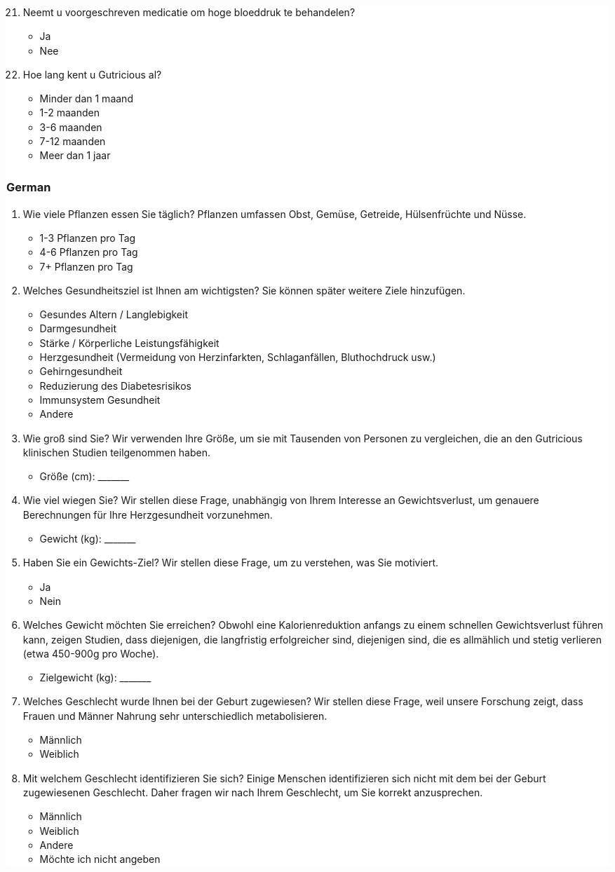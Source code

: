 21. Neemt u voorgeschreven medicatie om hoge bloeddruk te behandelen?
    - Ja
    - Nee

22. Hoe lang kent u Gutricious al?
    - Minder dan 1 maand
    - 1-2 maanden
    - 3-6 maanden
    - 7-12 maanden
    - Meer dan 1 jaar

### German
1. Wie viele Pflanzen essen Sie täglich? Pflanzen umfassen Obst, Gemüse, Getreide, Hülsenfrüchte und Nüsse.
   - 1-3 Pflanzen pro Tag
   - 4-6 Pflanzen pro Tag
   - 7+ Pflanzen pro Tag

2. Welches Gesundheitsziel ist Ihnen am wichtigsten? Sie können später weitere Ziele hinzufügen.
   - Gesundes Altern / Langlebigkeit
   - Darmgesundheit
   - Stärke / Körperliche Leistungsfähigkeit
   - Herzgesundheit (Vermeidung von Herzinfarkten, Schlaganfällen, Bluthochdruck usw.)
   - Gehirngesundheit
   - Reduzierung des Diabetesrisikos
   - Immunsystem Gesundheit
   - Andere

3. Wie groß sind Sie? Wir verwenden Ihre Größe, um sie mit Tausenden von Personen zu vergleichen, die an den Gutricious klinischen Studien teilgenommen haben.
   - Größe (cm): _______

4. Wie viel wiegen Sie? Wir stellen diese Frage, unabhängig von Ihrem Interesse an Gewichtsverlust, um genauere Berechnungen für Ihre Herzgesundheit vorzunehmen.
   - Gewicht (kg): _______

5. Haben Sie ein Gewichts-Ziel? Wir stellen diese Frage, um zu verstehen, was Sie motiviert.
   - Ja
   - Nein

6. Welches Gewicht möchten Sie erreichen? Obwohl eine Kalorienreduktion anfangs zu einem schnellen Gewichtsverlust führen kann, zeigen Studien, dass diejenigen, die langfristig erfolgreicher sind, diejenigen sind, die es allmählich und stetig verlieren (etwa 450-900g pro Woche).
   - Zielgewicht (kg): _______

7. Welches Geschlecht wurde Ihnen bei der Geburt zugewiesen? Wir stellen diese Frage, weil unsere Forschung zeigt, dass Frauen und Männer Nahrung sehr unterschiedlich metabolisieren.
   - Männlich
   - Weiblich

8. Mit welchem Geschlecht identifizieren Sie sich? Einige Menschen identifizieren sich nicht mit dem bei der Geburt zugewiesenen Geschlecht. Daher fragen wir nach Ihrem Geschlecht, um Sie korrekt anzusprechen.
   - Männlich
   - Weiblich
   - Andere
   - Möchte ich nicht angeben
